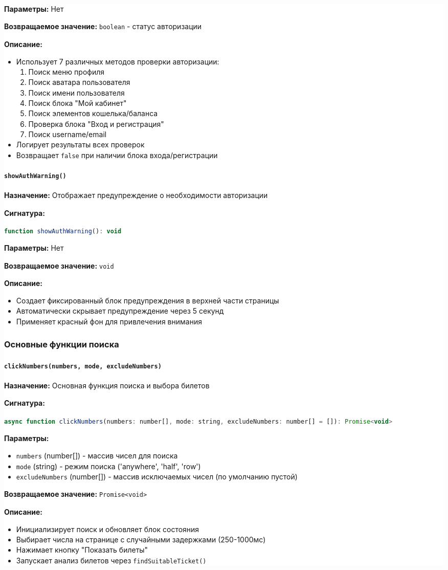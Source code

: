 **Параметры:** Нет

**Возвращаемое значение:** `boolean` - статус авторизации

**Описание:**
- Использует 7 различных методов проверки авторизации:
  1. Поиск меню профиля
  2. Поиск аватара пользователя
  3. Поиск имени пользователя
  4. Поиск блока "Мой кабинет"
  5. Поиск элементов кошелька/баланса
  6. Проверка блока "Вход и регистрация"
  7. Поиск username/email
- Логирует результаты всех проверок
- Возвращает `false` при наличии блока входа/регистрации

#### `showAuthWarning()`
**Назначение:** Отображает предупреждение о необходимости авторизации

**Сигнатура:**
```javascript
function showAuthWarning(): void
```

**Параметры:** Нет

**Возвращаемое значение:** `void`

**Описание:**
- Создает фиксированный блок предупреждения в верхней части страницы
- Автоматически скрывает предупреждение через 5 секунд
- Применяет красный фон для привлечения внимания

### Основные функции поиска

#### `clickNumbers(numbers, mode, excludeNumbers)`
**Назначение:** Основная функция поиска и выбора билетов

**Сигнатура:**
```javascript
async function clickNumbers(numbers: number[], mode: string, excludeNumbers: number[] = []): Promise<void>
```

**Параметры:**
- `numbers` (number[]) - массив чисел для поиска
- `mode` (string) - режим поиска ('anywhere', 'half', 'row')
- `excludeNumbers` (number[]) - массив исключаемых чисел (по умолчанию пустой)

**Возвращаемое значение:** `Promise<void>`

**Описание:**
- Инициализирует поиск и обновляет блок состояния
- Выбирает числа на странице с случайными задержками (250-1000мс)
- Нажимает кнопку "Показать билеты"
- Запускает анализ билетов через `findSuitableTicket()`
